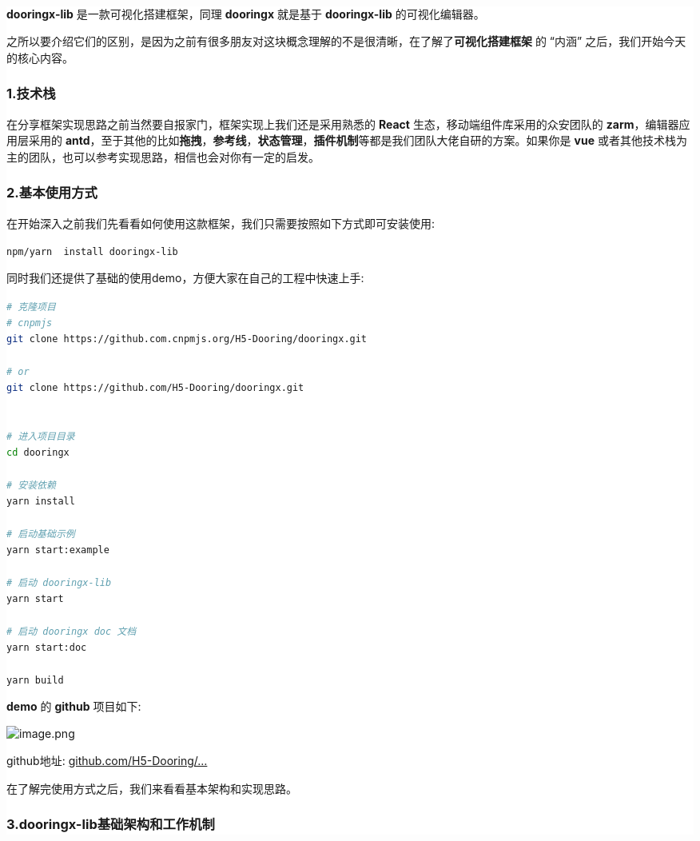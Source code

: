 **dooringx-lib** 是一款可视化搭建框架，同理 **dooringx** 就是基于 **dooringx-lib** 的可视化编辑器。

之所以要介绍它们的区别，是因为之前有很多朋友对这块概念理解的不是很清晰，在了解了**可视化搭建框架** 的 “内涵” 之后，我们开始今天的核心内容。

### 1.技术栈

在分享框架实现思路之前当然要自报家门，框架实现上我们还是采用熟悉的 **React** 生态，移动端组件库采用的众安团队的 **zarm**，编辑器应用层采用的 **antd**，至于其他的比如**拖拽**，**参考线**，**状态管理**，**插件机制**等都是我们团队大佬自研的方案。如果你是 **vue** 或者其他技术栈为主的团队，也可以参考实现思路，相信也会对你有一定的启发。

### 2.基本使用方式

在开始深入之前我们先看看如何使用这款框架，我们只需要按照如下方式即可安装使用:

```bash
npm/yarn  install dooringx-lib
```

同时我们还提供了基础的使用demo，方便大家在自己的工程中快速上手:

```bash
# 克隆项目
# cnpmjs
git clone https://github.com.cnpmjs.org/H5-Dooring/dooringx.git

# or
git clone https://github.com/H5-Dooring/dooringx.git


# 进入项目目录
cd dooringx

# 安装依赖
yarn install

# 启动基础示例
yarn start:example

# 启动 dooringx-lib
yarn start

# 启动 dooringx doc 文档
yarn start:doc

yarn build
```

**demo** 的 **github** 项目如下:

![image.png](/images/jueJin/97baea81b0334f2.png)

github地址: [github.com/H5-Dooring/…](https://link.juejin.cn?target=https%3A%2F%2Fgithub.com%2FH5-Dooring%2Fdooringx "https://github.com/H5-Dooring/dooringx")

在了解完使用方式之后，我们来看看基本架构和实现思路。

### 3.dooringx-lib基础架构和工作机制
